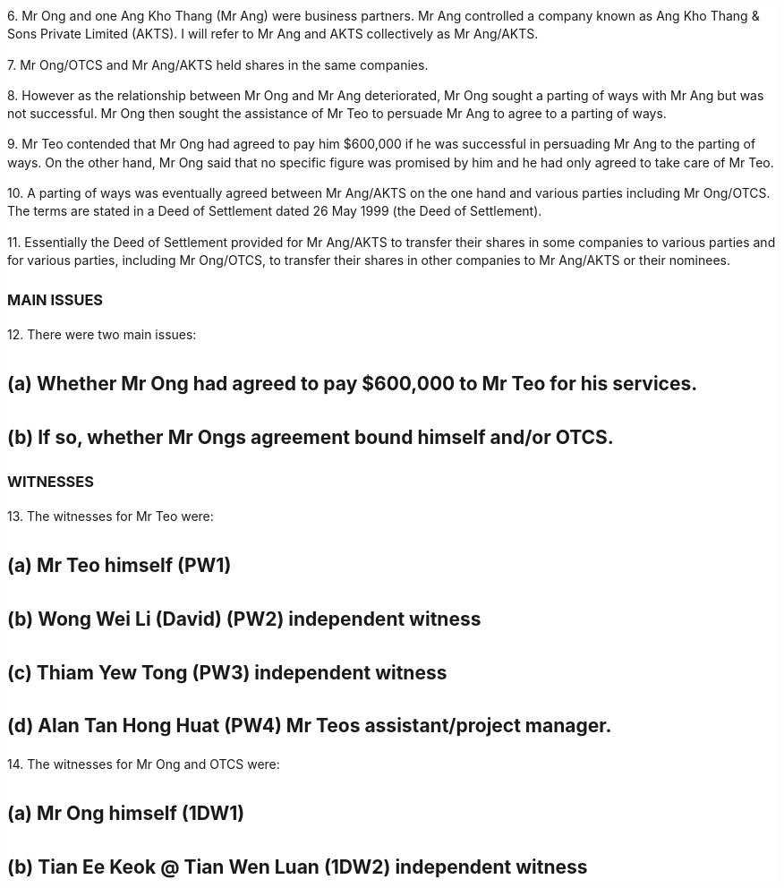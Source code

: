 6\. Mr Ong and one Ang Kho Thang (Mr Ang) were business partners. Mr Ang controlled a company known as Ang Kho Thang & Sons Private Limited (AKTS). I will refer to Mr Ang and AKTS collectively as Mr Ang/AKTS. 

7\. Mr Ong/OTCS and Mr Ang/AKTS held shares in the same companies. 

8\. However as the relationship between Mr Ong and Mr Ang deteriorated, Mr Ong sought a parting of ways with Mr Ang but was not successful. Mr Ong then sought the assistance of Mr Teo to persuade Mr Ang to agree to a parting of ways. 

9\. Mr Teo contended that Mr Ong had agreed to pay him $600,000 if he was successful in persuading Mr Ang to the parting of ways. On the other hand, Mr Ong said that no specific figure was promised by him and he had only agreed to take care of Mr Teo. 

10\. A parting of ways was eventually agreed between Mr Ang/AKTS on the one hand and various parties including Mr Ong/OTCS. The terms are stated in a Deed of Settlement dated 26 May 1999 (the Deed of Settlement). 


11\. Essentially the Deed of Settlement provided for Mr Ang/AKTS to transfer their shares in some companies to various parties and for various parties, including Mr Ong/OTCS, to transfer their shares in other companies to Mr Ang/AKTS or their nominees. 

### MAIN ISSUES 

12\. There were two main issues: 

## (a) Whether Mr Ong had agreed to pay $600,000 to Mr Teo for his services. 

## (b) If so, whether Mr Ongs agreement bound himself and/or OTCS. 

### WITNESSES 

13\. The witnesses for Mr Teo were: 

## (a) Mr Teo himself (PW1) 

## (b) Wong Wei Li (David) (PW2) independent witness 

## (c) Thiam Yew Tong (PW3) independent witness 

## (d) Alan Tan Hong Huat (PW4) Mr Teos assistant/project manager. 

14\. The witnesses for Mr Ong and OTCS were: 

## (a) Mr Ong himself (1DW1) 

## (b) Tian Ee Keok @ Tian Wen Luan (1DW2) independent witness 
